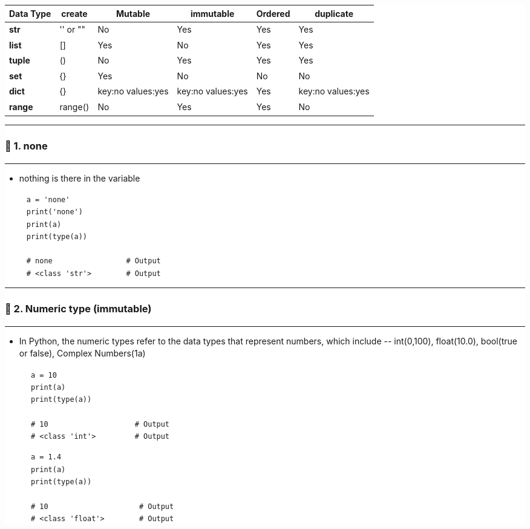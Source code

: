 
| **Data Type** | **create**  | **Mutable**       | **immutable**     | **Ordered** | **duplicate**     |
|---------------|-------------|-------------------|-------------------|-------------|-------------------|
| **str**       |'' or ""     |    No             |    Yes            |     Yes     |  Yes              |
| **list**      | []          |    Yes            |    No             |     Yes     |  Yes              |
| **tuple**     | ()          |    No             |    Yes            |     Yes     |  Yes              |
| **set**       | {}          |    Yes            |    No             |     No      |  No               |
| **dict**      | {}          | key:no values:yes |key:no values:yes  |     Yes     | key:no values:yes |
| **range**     | range()     |    No             |    Yes            |     Yes     |  No               |



----------------------------------------------------------------------------------------------
### 🔹 1. none
----------------------------------------------------------------------------------------------

* nothing is there in the variable

 ```     
      a = 'none'
      print('none')
      print(a)
      print(type(a))

      # none                 # Output 
      # <class 'str'>        # Output 
```

----------------------------------------------------------------------------------------------
### 🔢 2. Numeric type   (immutable)
----------------------------------------------------------------------------------------------

* In Python, the numeric types refer to the data types that represent numbers, which include -- int(0,100), float(10.0), bool(true or false), Complex Numbers(1a)

```      
      a = 10
      print(a)
      print(type(a))
  
      # 10                    # Output 
      # <class 'int'>         # Output 

```

```
      a = 1.4
      print(a)
      print(type(a))

      # 10                     # Output 
      # <class 'float'>        # Output 
```     
